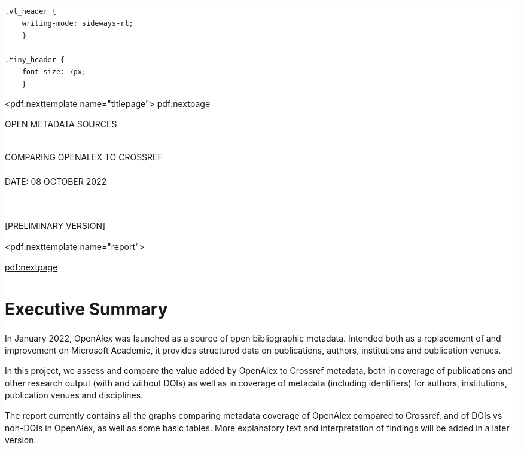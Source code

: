     .vt_header {
        writing-mode: sideways-rl;
        }

    .tiny_header {
        font-size: 7px;
        }

</style>
















<pdf:nexttemplate name="titlepage">
<pdf:nextpage>

<p class="subtitle">OPEN METADATA SOURCES</p>
<p class="titlemeta">
<br>
COMPARING OPENALEX TO CROSSREF <br>
<br>
DATE: 08 OCTOBER 2022
</p>
<br>
<br>
[PRELIMINARY VERSION] 

<pdf:nexttemplate name="report">

<pdf:nextpage>

# Executive Summary

In January 2022, OpenAlex was launched as a source of open bibliographic metadata. Intended both as a replacement of 
and improvement on Microsoft Academic, it provides structured data on publications, authors, institutions and 
publication venues.

In this project, we assess and compare the value added by OpenAlex to Crossref metadata, both in coverage of publications and other research output 
(with and without DOIs) as well as in coverage of metadata (including identifiers) for authors, institutions, publication venues 
and disciplines. 

The report currently contains all the graphs comparing metadata coverage of OpenAlex compared to Crossref, and of DOIs vs non-DOIs in OpenAlex, as well as some basic tables. 
More explanatory text and interpretation of findings will be added in a later version.
